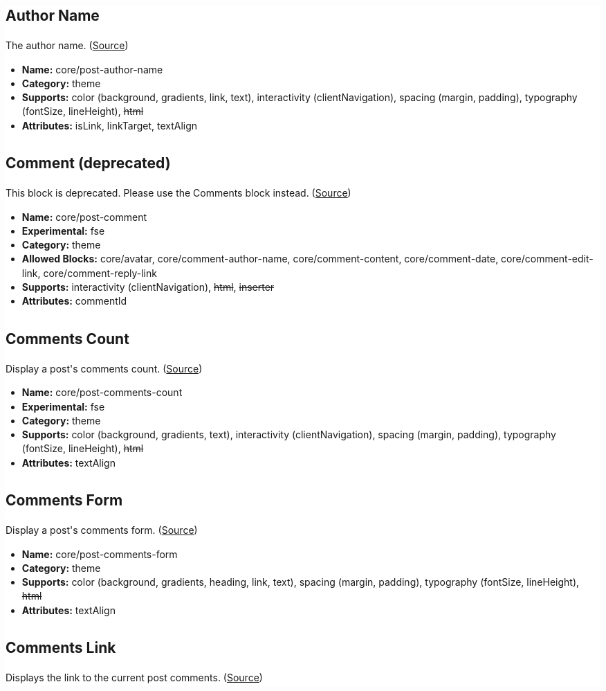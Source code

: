 ## Author Name

The author name. ([Source](https://github.com/WordPress/gutenberg/tree/trunk/packages/block-library/src/post-author-name))

-   **Name:** core/post-author-name
-   **Category:** theme
-   **Supports:** color (background, gradients, link, text), interactivity (clientNavigation), spacing (margin, padding), typography (fontSize, lineHeight), ~~html~~
-   **Attributes:** isLink, linkTarget, textAlign

## Comment (deprecated)

This block is deprecated. Please use the Comments block instead. ([Source](https://github.com/WordPress/gutenberg/tree/trunk/packages/block-library/src/post-comment))

-   **Name:** core/post-comment
-   **Experimental:** fse
-   **Category:** theme
-   **Allowed Blocks:** core/avatar, core/comment-author-name, core/comment-content, core/comment-date, core/comment-edit-link, core/comment-reply-link
-   **Supports:** interactivity (clientNavigation), ~~html~~, ~~inserter~~
-   **Attributes:** commentId

## Comments Count

Display a post's comments count. ([Source](https://github.com/WordPress/gutenberg/tree/trunk/packages/block-library/src/post-comments-count))

-   **Name:** core/post-comments-count
-   **Experimental:** fse
-   **Category:** theme
-   **Supports:** color (background, gradients, text), interactivity (clientNavigation), spacing (margin, padding), typography (fontSize, lineHeight), ~~html~~
-   **Attributes:** textAlign

## Comments Form

Display a post's comments form. ([Source](https://github.com/WordPress/gutenberg/tree/trunk/packages/block-library/src/post-comments-form))

-   **Name:** core/post-comments-form
-   **Category:** theme
-   **Supports:** color (background, gradients, heading, link, text), spacing (margin, padding), typography (fontSize, lineHeight), ~~html~~
-   **Attributes:** textAlign

## Comments Link

Displays the link to the current post comments. ([Source](https://github.com/WordPress/gutenberg/tree/trunk/packages/block-library/src/post-comments-link))
